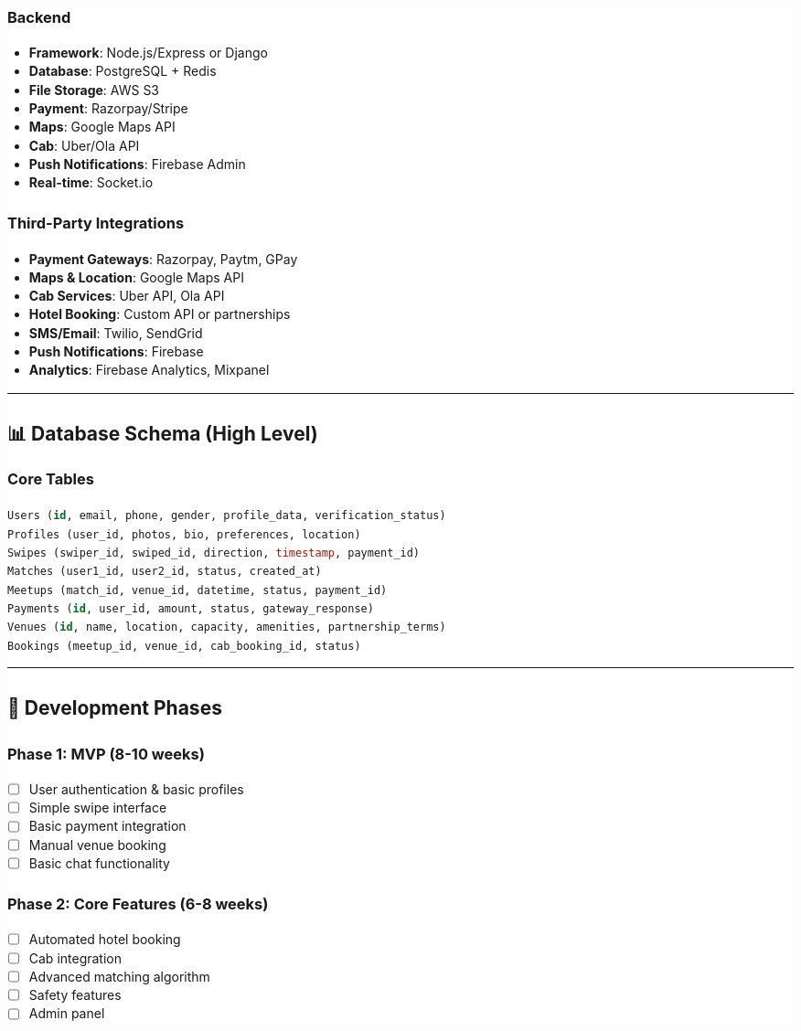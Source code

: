 ### Backend
- **Framework**: Node.js/Express or Django
- **Database**: PostgreSQL + Redis
- **File Storage**: AWS S3
- **Payment**: Razorpay/Stripe
- **Maps**: Google Maps API
- **Cab**: Uber/Ola API
- **Push Notifications**: Firebase Admin
- **Real-time**: Socket.io

### Third-Party Integrations
- **Payment Gateways**: Razorpay, Paytm, GPay
- **Maps & Location**: Google Maps API
- **Cab Services**: Uber API, Ola API
- **Hotel Booking**: Custom API or partnerships
- **SMS/Email**: Twilio, SendGrid
- **Push Notifications**: Firebase
- **Analytics**: Firebase Analytics, Mixpanel

---

## 📊 Database Schema (High Level)

### Core Tables
```sql
Users (id, email, phone, gender, profile_data, verification_status)
Profiles (user_id, photos, bio, preferences, location)
Swipes (swiper_id, swiped_id, direction, timestamp, payment_id)
Matches (user1_id, user2_id, status, created_at)
Meetups (match_id, venue_id, datetime, status, payment_id)
Payments (id, user_id, amount, status, gateway_response)
Venues (id, name, location, capacity, amenities, partnership_terms)
Bookings (meetup_id, venue_id, cab_booking_id, status)
```

---

## 🚀 Development Phases

### Phase 1: MVP (8-10 weeks)
- [ ] User authentication & basic profiles
- [ ] Simple swipe interface
- [ ] Basic payment integration
- [ ] Manual venue booking
- [ ] Basic chat functionality

### Phase 2: Core Features (6-8 weeks)
- [ ] Automated hotel booking
- [ ] Cab integration
- [ ] Advanced matching algorithm
- [ ] Safety features
- [ ] Admin panel
